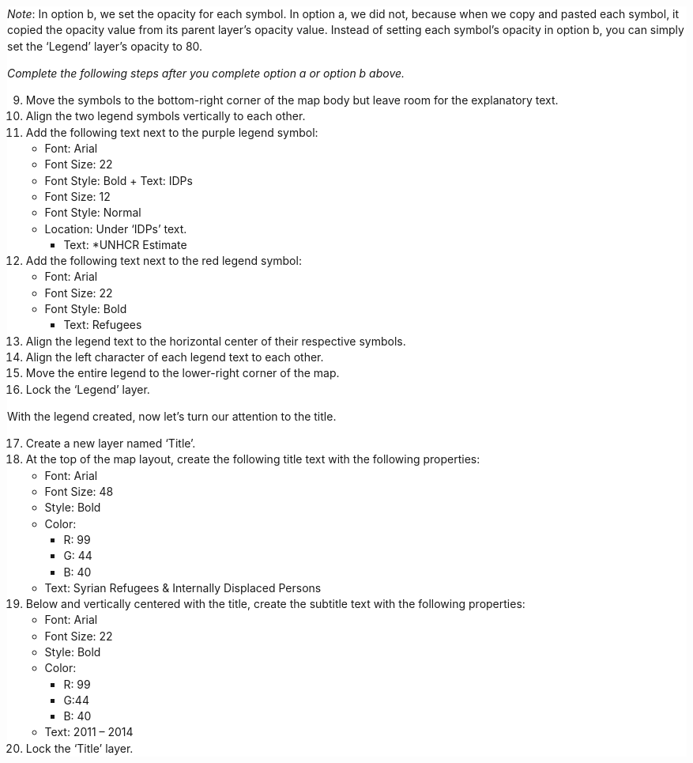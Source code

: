 *Note*: In option b, we set the opacity for each symbol.  In option a, we did not, because when we copy and pasted each symbol, it copied the opacity value from its parent layer’s opacity value.  Instead of setting each symbol’s opacity in option b, you can simply set the ‘Legend’ layer’s opacity to 80.

*Complete the following steps after you complete option a or option b above.*

9. Move the symbols to the bottom-right corner of the map body but leave room for the explanatory text.
10. Align the two legend symbols vertically to each other.
11. Add the following text next to the purple legend symbol:
	+ Font: Arial
	+ Font Size: 22
	+ Font Style: Bold
			+ Text: IDPs
	+ Font Size: 12
	+ Font Style: Normal
	+ Location: Under ‘IDPs’ text.
		+ Text: *UNHCR Estimate
12. Add the following text next to the red legend symbol:
	+ Font: Arial
	+ Font Size: 22
	+ Font Style: Bold
		+ Text: Refugees
13. Align the legend text to the horizontal center of their respective symbols.
14. Align the left character of each legend text to each other.
15. Move the entire legend to the lower-right corner of the map.
16. Lock the ‘Legend’ layer.

With the legend created, now let’s turn our attention to the title.

17. Create a new layer named ‘Title’.
18. At the top of the map layout, create the following title text with the following properties:
	+ Font: Arial
	+ Font Size: 48
	+ Style: Bold
	+ Color:
		+ R: 99
		+ G: 44
		+ B: 40
	+ Text: Syrian Refugees & Internally Displaced Persons
19. Below and vertically centered with the title, create the subtitle text with the following properties:
	+ Font: Arial
	+ Font Size: 22
	+ Style: Bold
	+ Color:
		+ R: 99
		+ G:44
		+ B: 40
	+ Text: 2011 – 2014
20. Lock the ‘Title’ layer.
